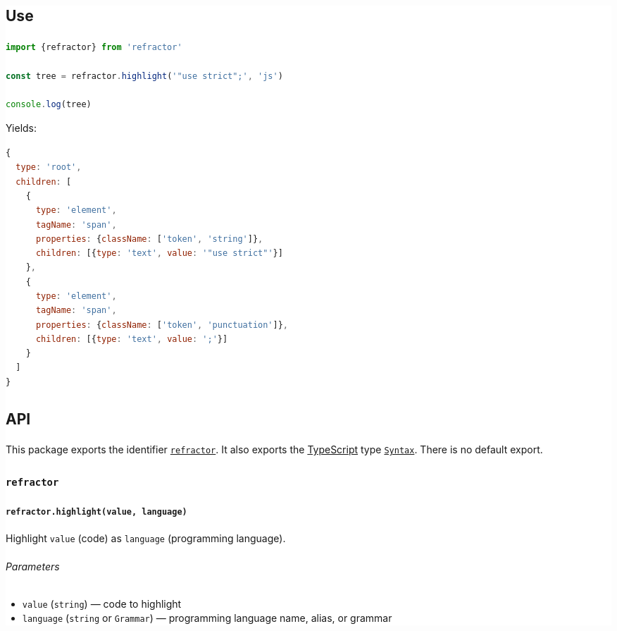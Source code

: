 ## Use

```js
import {refractor} from 'refractor'

const tree = refractor.highlight('"use strict";', 'js')

console.log(tree)
```

Yields:

```js
{
  type: 'root',
  children: [
    {
      type: 'element',
      tagName: 'span',
      properties: {className: ['token', 'string']},
      children: [{type: 'text', value: '"use strict"'}]
    },
    {
      type: 'element',
      tagName: 'span',
      properties: {className: ['token', 'punctuation']},
      children: [{type: 'text', value: ';'}]
    }
  ]
}
```

## API

This package exports the identifier [`refractor`][api-refractor].
It also exports the [TypeScript][] type
[`Syntax`][api-syntax].
There is no default export.

### `refractor`

#### `refractor.highlight(value, language)`

Highlight `value` (code) as `language` (programming language).

###### Parameters

* `value` (`string`)
  — code to highlight
* `language` (`string` or `Grammar`)
  — programming language name,
  alias,
  or grammar


[api-refractor]: #refractor
[api-syntax]: #syntax
[badge-build-image]: https://github.com/wooorm/refractor/workflows/main/badge.svg
[badge-build-url]: https://github.com/wooorm/refractor/actions
[badge-coverage-image]: https://img.shields.io/codecov/c/github/wooorm/refractor.svg
[badge-coverage-url]: https://codecov.io/github/wooorm/refractor
[badge-downloads-image]: https://img.shields.io/npm/dm/refractor.svg
[badge-downloads-url]: https://www.npmjs.com/package/refractor
[badge-size-image]: https://img.shields.io/bundlejs/size/refractor
[badge-size-url]: https://bundlejs.com/?q=refractor
[esmsh]: https://esm.sh
[file-license]: license
[github-gist-esm]: https://gist.github.com/sindresorhus/a39789f98801d908bbc7ff3ecc99d99c
[github-hast-root]: https://github.com/syntax-tree/hast#root
[github-hast-util-to-html]: https://github.com/syntax-tree/hast-util-to-html
[github-hast-util-to-jsx-runtime]: https://github.com/syntax-tree/hast-util-to-jsx-runtime
[github-highlightjs]: https://github.com/highlightjs/highlight.js
[github-lowlight]: https://github.com/wooorm/lowlight
[github-prism]: https://github.com/PrismJS/prism
[github-rehype]: https://github.com/rehypejs/rehype
[github-starry-night]: https://github.com/wooorm/starry-night
[npmjs-install]: https://docs.npmjs.com/cli/install
[opensource-guide]: https://opensource.guide/how-to-contribute/
[prismjs-languages]: https://prismjs.com/#languages-list
[react]: https://react.dev
[typescript]: https://www.typescriptlang.org
[wooorm]: https://wooorm.com